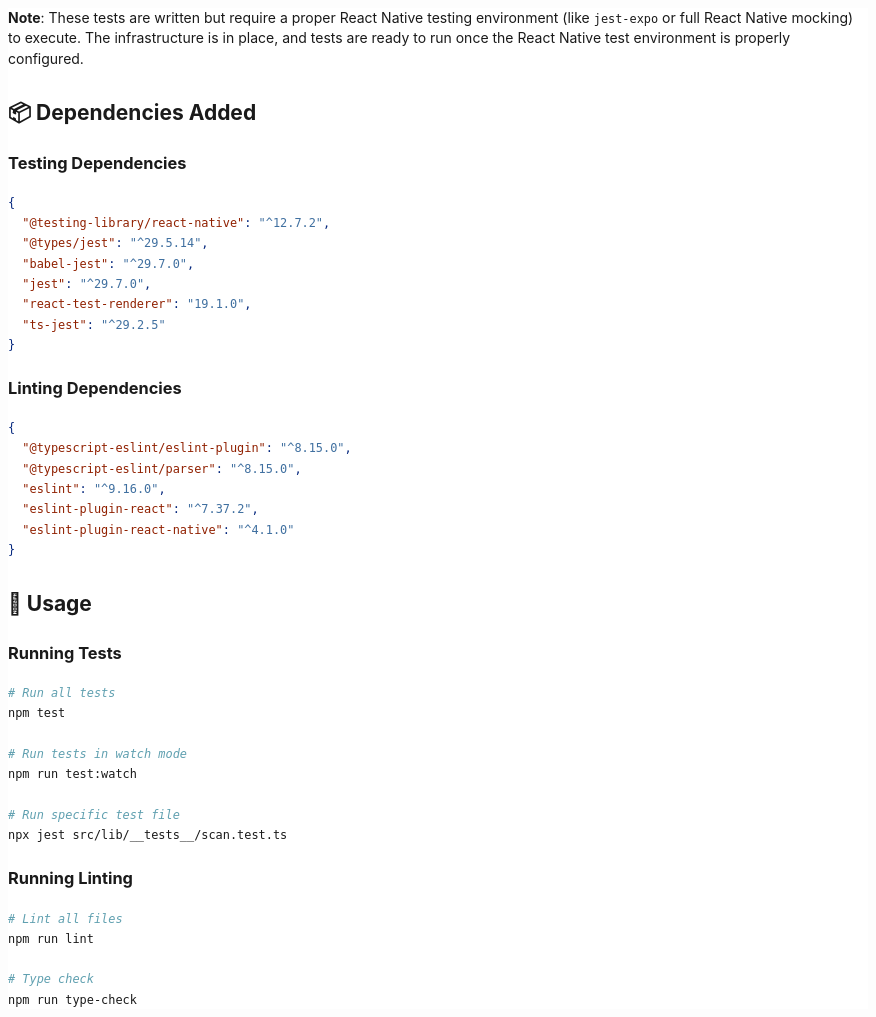 **Note**: These tests are written but require a proper React Native testing environment (like `jest-expo` or full React Native mocking) to execute. The infrastructure is in place, and tests are ready to run once the React Native test environment is properly configured.

## 📦 Dependencies Added

### Testing Dependencies
```json
{
  "@testing-library/react-native": "^12.7.2",
  "@types/jest": "^29.5.14",
  "babel-jest": "^29.7.0",
  "jest": "^29.7.0",
  "react-test-renderer": "19.1.0",
  "ts-jest": "^29.2.5"
}
```

### Linting Dependencies
```json
{
  "@typescript-eslint/eslint-plugin": "^8.15.0",
  "@typescript-eslint/parser": "^8.15.0",
  "eslint": "^9.16.0",
  "eslint-plugin-react": "^7.37.2",
  "eslint-plugin-react-native": "^4.1.0"
}
```

## 🚀 Usage

### Running Tests
```bash
# Run all tests
npm test

# Run tests in watch mode
npm run test:watch

# Run specific test file
npx jest src/lib/__tests__/scan.test.ts
```

### Running Linting
```bash
# Lint all files
npm run lint

# Type check
npm run type-check
```
